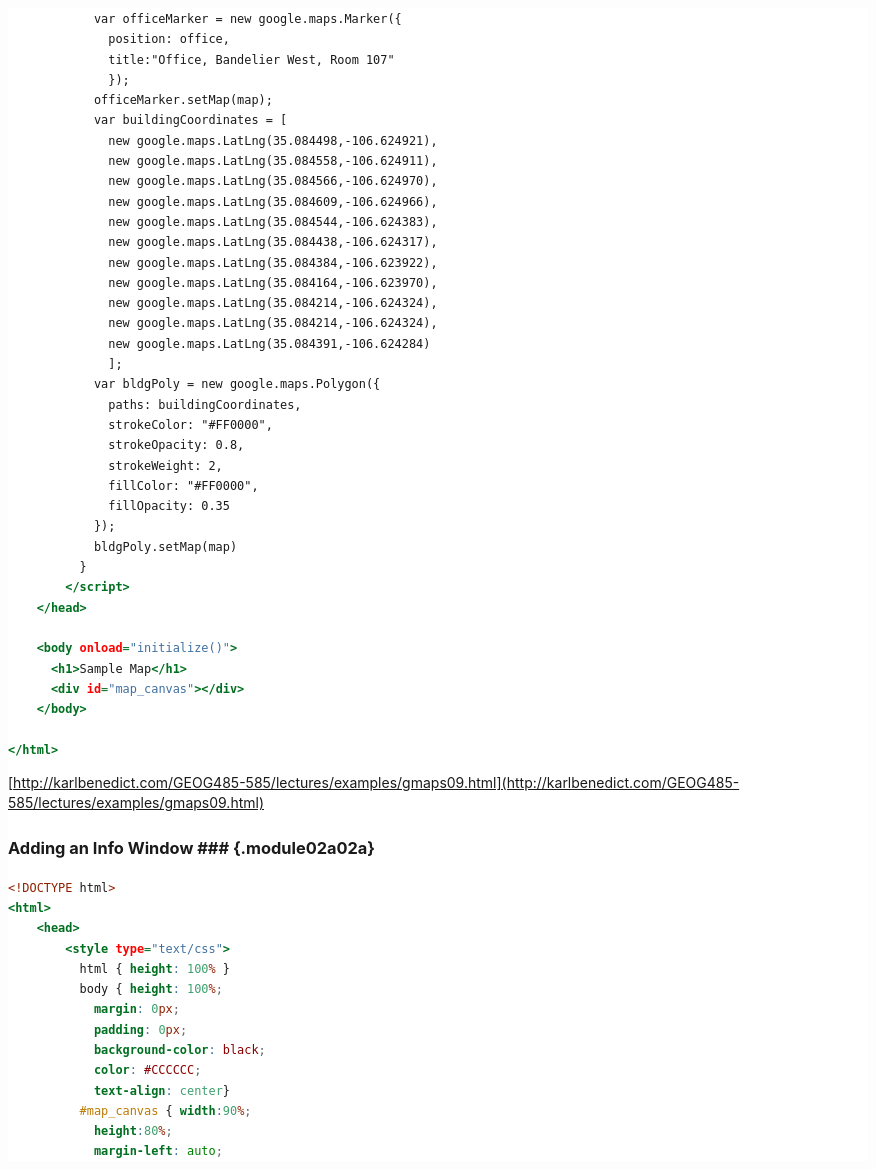~~~~~~~~~~ {.html .numberLines}
			var officeMarker = new google.maps.Marker({
			  position: office,
			  title:"Office, Bandelier West, Room 107"
			  });
			officeMarker.setMap(map); 
			var buildingCoordinates = [
			  new google.maps.LatLng(35.084498,-106.624921),
			  new google.maps.LatLng(35.084558,-106.624911),
			  new google.maps.LatLng(35.084566,-106.624970),
			  new google.maps.LatLng(35.084609,-106.624966),
			  new google.maps.LatLng(35.084544,-106.624383),
			  new google.maps.LatLng(35.084438,-106.624317),
			  new google.maps.LatLng(35.084384,-106.623922),
			  new google.maps.LatLng(35.084164,-106.623970),
			  new google.maps.LatLng(35.084214,-106.624324),
			  new google.maps.LatLng(35.084214,-106.624324),
			  new google.maps.LatLng(35.084391,-106.624284)
			  ];
			var bldgPoly = new google.maps.Polygon({
			  paths: buildingCoordinates,
			  strokeColor: "#FF0000",
			  strokeOpacity: 0.8,
			  strokeWeight: 2,
			  fillColor: "#FF0000",
			  fillOpacity: 0.35
			});
			bldgPoly.setMap(map)
		  }
		</script>
	</head>
	
	<body onload="initialize()">
	  <h1>Sample Map</h1>
	  <div id="map_canvas"></div>
	</body>

</html>
~~~~~~~~~~

</div>

[http://karlbenedict.com/GEOG485-585/lectures/examples/gmaps09.html](http://karlbenedict.com/GEOG485-585/lectures/examples/gmaps09.html)




### Adding an Info Window ### {.module02a02a} 

<div class="codeTable">

~~~~~~~~~~ {.html .numberLines}
<!DOCTYPE html>
<html>
	<head>
		<style type="text/css">
		  html { height: 100% }
		  body { height: 100%; 
			margin: 0px; 
			padding: 0px; 
			background-color: black; 
			color: #CCCCCC;
			text-align: center}
		  #map_canvas { width:90%; 
			height:80%; 
			margin-left: auto; 
~~~~~~~~~~